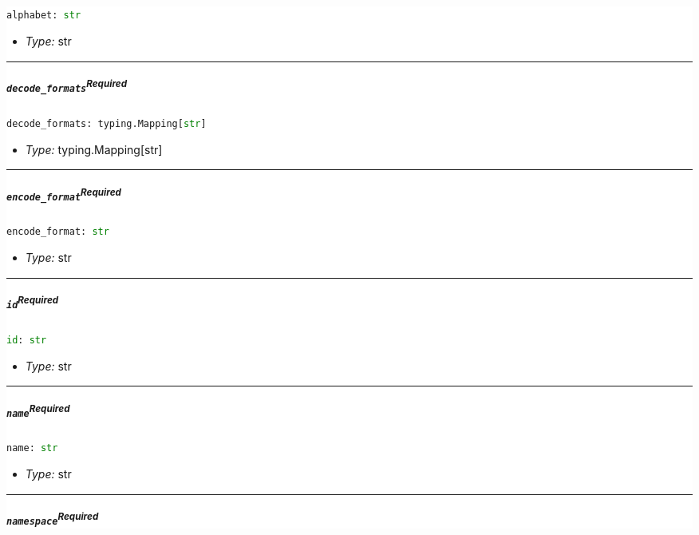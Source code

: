 ```python
alphabet: str
```

- *Type:* str

---

##### `decode_formats`<sup>Required</sup> <a name="decode_formats" id="@cdktf/provider-vault.transformTemplate.TransformTemplate.property.decodeFormats"></a>

```python
decode_formats: typing.Mapping[str]
```

- *Type:* typing.Mapping[str]

---

##### `encode_format`<sup>Required</sup> <a name="encode_format" id="@cdktf/provider-vault.transformTemplate.TransformTemplate.property.encodeFormat"></a>

```python
encode_format: str
```

- *Type:* str

---

##### `id`<sup>Required</sup> <a name="id" id="@cdktf/provider-vault.transformTemplate.TransformTemplate.property.id"></a>

```python
id: str
```

- *Type:* str

---

##### `name`<sup>Required</sup> <a name="name" id="@cdktf/provider-vault.transformTemplate.TransformTemplate.property.name"></a>

```python
name: str
```

- *Type:* str

---

##### `namespace`<sup>Required</sup> <a name="namespace" id="@cdktf/provider-vault.transformTemplate.TransformTemplate.property.namespace"></a>
